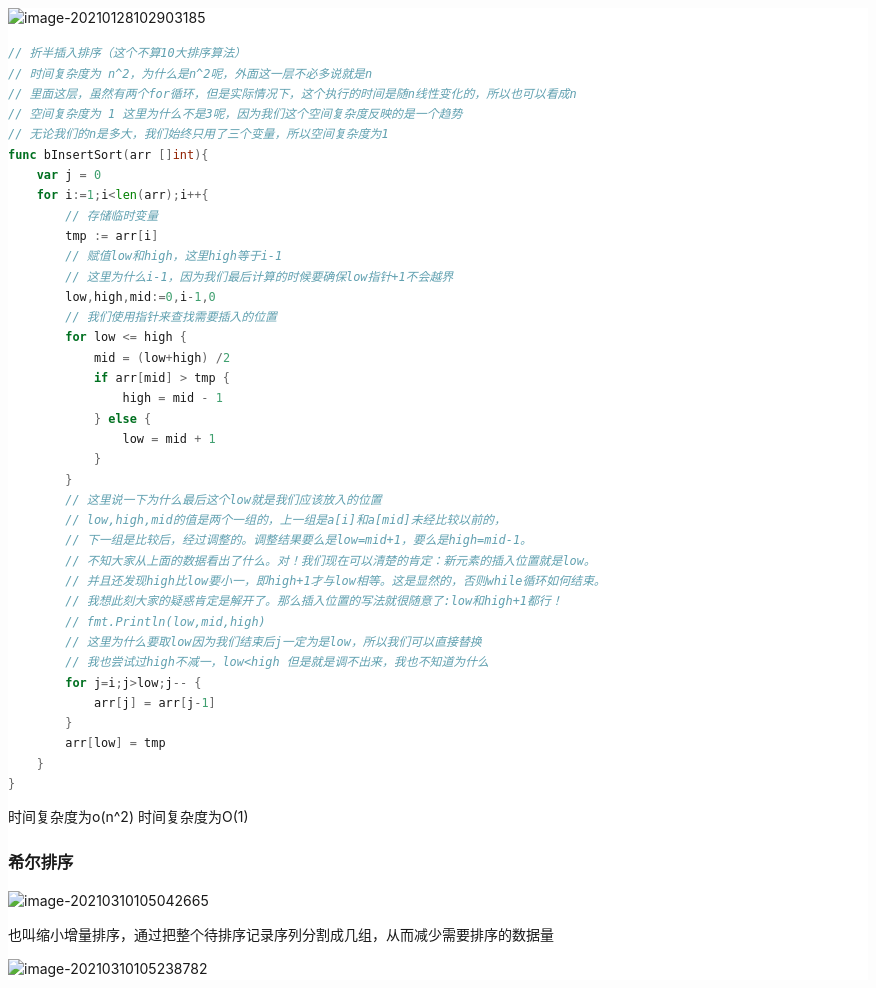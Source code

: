 ![image-20210128102903185](https://img.xiaoyou66.com/2021/03/21/42f4510a65212.png)



```go
// 折半插入排序（这个不算10大排序算法）
// 时间复杂度为 n^2，为什么是n^2呢，外面这一层不必多说就是n
// 里面这层，虽然有两个for循环，但是实际情况下，这个执行的时间是随n线性变化的，所以也可以看成n
// 空间复杂度为 1 这里为什么不是3呢，因为我们这个空间复杂度反映的是一个趋势
// 无论我们的n是多大，我们始终只用了三个变量，所以空间复杂度为1
func bInsertSort(arr []int){
	var j = 0
	for i:=1;i<len(arr);i++{
		// 存储临时变量
		tmp := arr[i]
		// 赋值low和high，这里high等于i-1
		// 这里为什么i-1，因为我们最后计算的时候要确保low指针+1不会越界
		low,high,mid:=0,i-1,0
		// 我们使用指针来查找需要插入的位置
		for low <= high {
			mid = (low+high) /2
			if arr[mid] > tmp {
				high = mid - 1
			} else {
				low = mid + 1
			}
		}
		// 这里说一下为什么最后这个low就是我们应该放入的位置
		// low,high,mid的值是两个一组的，上一组是a[i]和a[mid]未经比较以前的，
		// 下一组是比较后，经过调整的。调整结果要么是low=mid+1，要么是high=mid-1。
		// 不知大家从上面的数据看出了什么。对！我们现在可以清楚的肯定：新元素的插入位置就是low。
		// 并且还发现high比low要小一，即high+1才与low相等。这是显然的，否则while循环如何结束。
		// 我想此刻大家的疑惑肯定是解开了。那么插入位置的写法就很随意了:low和high+1都行！
		// fmt.Println(low,mid,high)
		// 这里为什么要取low因为我们结束后j一定为是low，所以我们可以直接替换
		// 我也尝试过high不减一，low<high 但是就是调不出来，我也不知道为什么
		for j=i;j>low;j-- {
			arr[j] = arr[j-1]
		}
		arr[low] = tmp
	}
}
```

时间复杂度为o(n^2) 时间复杂度为O(1)

### 希尔排序

![image-20210310105042665](https://img.xiaoyou66.com/2021/03/21/b674a6b489086.png)

也叫缩小增量排序，通过把整个待排序记录序列分割成几组，从而减少需要排序的数据量

![image-20210310105238782](https://img.xiaoyou66.com/2021/03/21/6b2b3f93f9185.png)
